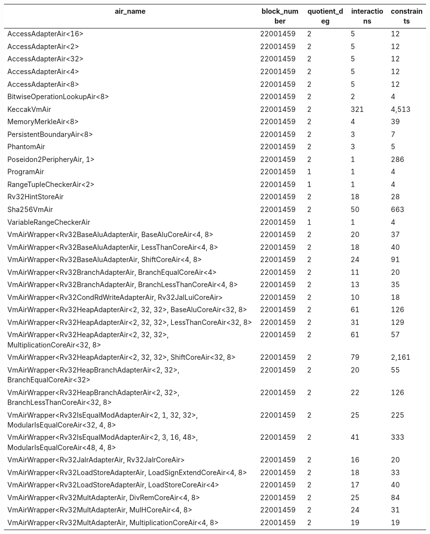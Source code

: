 | air_name | block_number | quotient_deg | interactions | constraints |
| --- | --- | --- | --- | --- |
| AccessAdapterAir<16> | 22001459 | 2 | 5 | 12 | 
| AccessAdapterAir<2> | 22001459 | 2 | 5 | 12 | 
| AccessAdapterAir<32> | 22001459 | 2 | 5 | 12 | 
| AccessAdapterAir<4> | 22001459 | 2 | 5 | 12 | 
| AccessAdapterAir<8> | 22001459 | 2 | 5 | 12 | 
| BitwiseOperationLookupAir<8> | 22001459 | 2 | 2 | 4 | 
| KeccakVmAir | 22001459 | 2 | 321 | 4,513 | 
| MemoryMerkleAir<8> | 22001459 | 2 | 4 | 39 | 
| PersistentBoundaryAir<8> | 22001459 | 2 | 3 | 7 | 
| PhantomAir | 22001459 | 2 | 3 | 5 | 
| Poseidon2PeripheryAir<BabyBearParameters>, 1> | 22001459 | 2 | 1 | 286 | 
| ProgramAir | 22001459 | 1 | 1 | 4 | 
| RangeTupleCheckerAir<2> | 22001459 | 1 | 1 | 4 | 
| Rv32HintStoreAir | 22001459 | 2 | 18 | 28 | 
| Sha256VmAir | 22001459 | 2 | 50 | 663 | 
| VariableRangeCheckerAir | 22001459 | 1 | 1 | 4 | 
| VmAirWrapper<Rv32BaseAluAdapterAir, BaseAluCoreAir<4, 8> | 22001459 | 2 | 20 | 37 | 
| VmAirWrapper<Rv32BaseAluAdapterAir, LessThanCoreAir<4, 8> | 22001459 | 2 | 18 | 40 | 
| VmAirWrapper<Rv32BaseAluAdapterAir, ShiftCoreAir<4, 8> | 22001459 | 2 | 24 | 91 | 
| VmAirWrapper<Rv32BranchAdapterAir, BranchEqualCoreAir<4> | 22001459 | 2 | 11 | 20 | 
| VmAirWrapper<Rv32BranchAdapterAir, BranchLessThanCoreAir<4, 8> | 22001459 | 2 | 13 | 35 | 
| VmAirWrapper<Rv32CondRdWriteAdapterAir, Rv32JalLuiCoreAir> | 22001459 | 2 | 10 | 18 | 
| VmAirWrapper<Rv32HeapAdapterAir<2, 32, 32>, BaseAluCoreAir<32, 8> | 22001459 | 2 | 61 | 126 | 
| VmAirWrapper<Rv32HeapAdapterAir<2, 32, 32>, LessThanCoreAir<32, 8> | 22001459 | 2 | 31 | 129 | 
| VmAirWrapper<Rv32HeapAdapterAir<2, 32, 32>, MultiplicationCoreAir<32, 8> | 22001459 | 2 | 61 | 57 | 
| VmAirWrapper<Rv32HeapAdapterAir<2, 32, 32>, ShiftCoreAir<32, 8> | 22001459 | 2 | 79 | 2,161 | 
| VmAirWrapper<Rv32HeapBranchAdapterAir<2, 32>, BranchEqualCoreAir<32> | 22001459 | 2 | 20 | 55 | 
| VmAirWrapper<Rv32HeapBranchAdapterAir<2, 32>, BranchLessThanCoreAir<32, 8> | 22001459 | 2 | 22 | 126 | 
| VmAirWrapper<Rv32IsEqualModAdapterAir<2, 1, 32, 32>, ModularIsEqualCoreAir<32, 4, 8> | 22001459 | 2 | 25 | 225 | 
| VmAirWrapper<Rv32IsEqualModAdapterAir<2, 3, 16, 48>, ModularIsEqualCoreAir<48, 4, 8> | 22001459 | 2 | 41 | 333 | 
| VmAirWrapper<Rv32JalrAdapterAir, Rv32JalrCoreAir> | 22001459 | 2 | 16 | 20 | 
| VmAirWrapper<Rv32LoadStoreAdapterAir, LoadSignExtendCoreAir<4, 8> | 22001459 | 2 | 18 | 33 | 
| VmAirWrapper<Rv32LoadStoreAdapterAir, LoadStoreCoreAir<4> | 22001459 | 2 | 17 | 40 | 
| VmAirWrapper<Rv32MultAdapterAir, DivRemCoreAir<4, 8> | 22001459 | 2 | 25 | 84 | 
| VmAirWrapper<Rv32MultAdapterAir, MulHCoreAir<4, 8> | 22001459 | 2 | 24 | 31 | 
| VmAirWrapper<Rv32MultAdapterAir, MultiplicationCoreAir<4, 8> | 22001459 | 2 | 19 | 19 | 